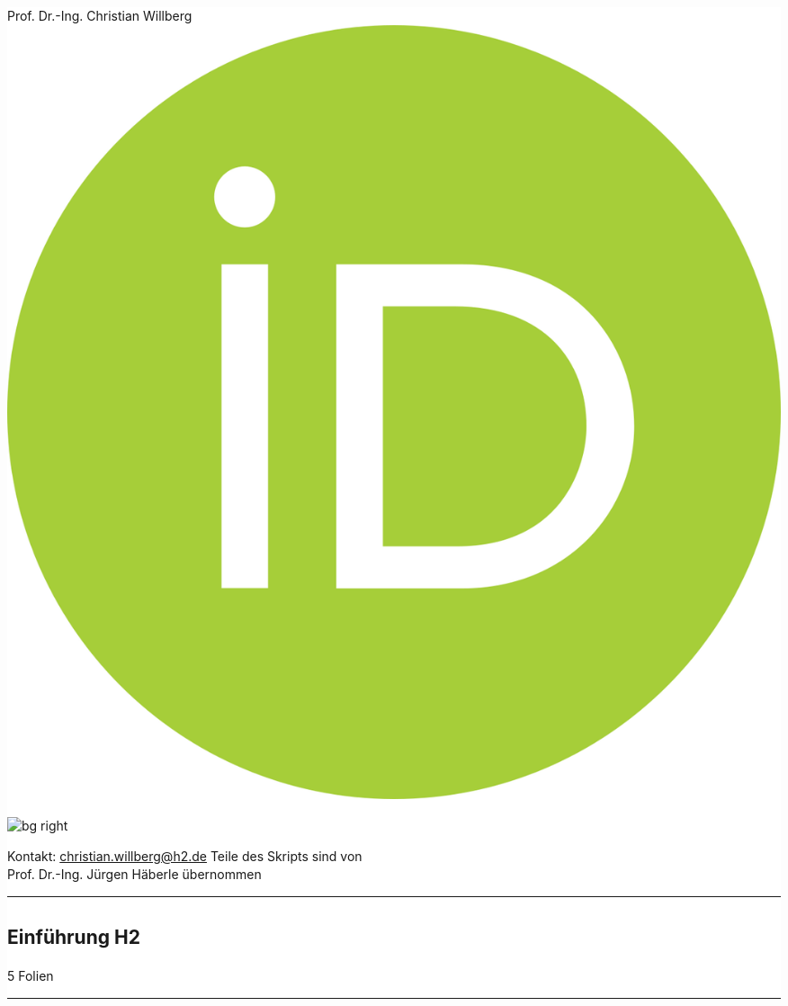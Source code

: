 Prof. Dr.-Ing.  Christian Willberg [![ORCID](../assets/styles/ORCIDiD_iconvector.png)](https://orcid.org/0000-0003-2433-9183)

![bg right](https://wiki.arnold-horsch.de/images/6/6e/Strukturebene_Metall-2.jpg)

Kontakt: christian.willberg@h2.de
Teile des Skripts sind von \
Prof. Dr.-Ing. Jürgen Häberle übernommen

---
## Einführung H2
5 Folien

---